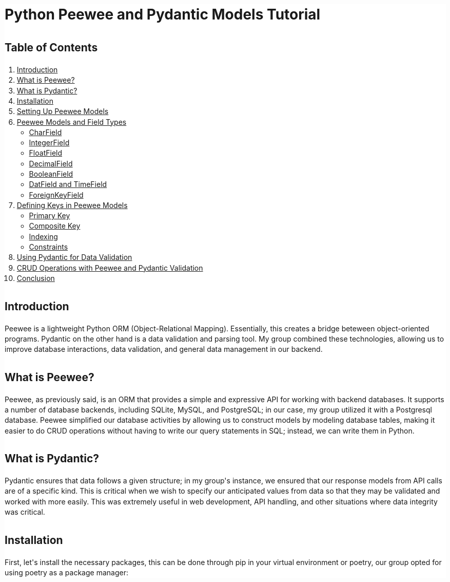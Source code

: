 # Python Peewee and Pydantic Models Tutorial

## Table of Contents
1. [Introduction](#introduction)
2. [What is Peewee?](#what-is-peewee)
3. [What is Pydantic?](#what-is-pydantic)
2. [Installation](#installation)
2. [Setting Up Peewee Models](#setting-up-peewee-models)
3. [Peewee Models and Field Types](#peewee-models-and-field-types)
    - [CharField](#charfield)
    - [IntegerField](#integerfield)
    - [FloatField](#floatfield)
    - [DecimalField](#decimalfield)
    - [BooleanField](#booleanfield)
    - [DatField and TimeField](#datefield-and-timefield)
    - [ForeignKeyField](#foreignkeyfield)
5. [Defining Keys in Peewee Models](#defining-keys-in-peewee-models)
    - [Primary Key](#primary-key)
    - [Composite Key](#composite-key)
    - [Indexing](#indexing)
    - [Constraints](#constraints)
3. [Using Pydantic for Data Validation](#using-pydantic-for-data-validation)
4. [CRUD Operations with Peewee and Pydantic Validation](#crud-operations-with-peewee-and-pydantic-validation)
5. [Conclusion](#conclusion)

## Introduction
Peewee is a lightweight Python ORM (Object-Relational Mapping). Essentially, this creates a bridge beteween object-oriented programs. Pydantic on the other hand is a data validation and parsing tool. My group combined these technologies, allowing us to improve database interactions, data validation, and general data management in our backend.

## What is Peewee?
Peewee, as previously said, is an ORM that provides a simple and expressive API for working with backend databases. It supports a number of database backends, including SQLite, MySQL, and PostgreSQL; in our case, my group utilized it with a Postgresql database. Peewee simplified our database activities by allowing us to construct models by modeling database tables, making it easier to do CRUD operations without having to write our query statements in SQL; instead, we can write them in Python.

## What is Pydantic?
Pydantic ensures that data follows a given structure; in my group's instance, we ensured that our response models from API calls are of a specific kind. This is critical when we wish to specify our anticipated values from data so that they may be validated and worked with more easily. This was extremely useful in web development, API handling, and other situations where data integrity was critical.

## Installation
First, let's install the necessary packages, this can be done through pip in your virtual environment or poetry, our group opted for using poetry as a package manager:
